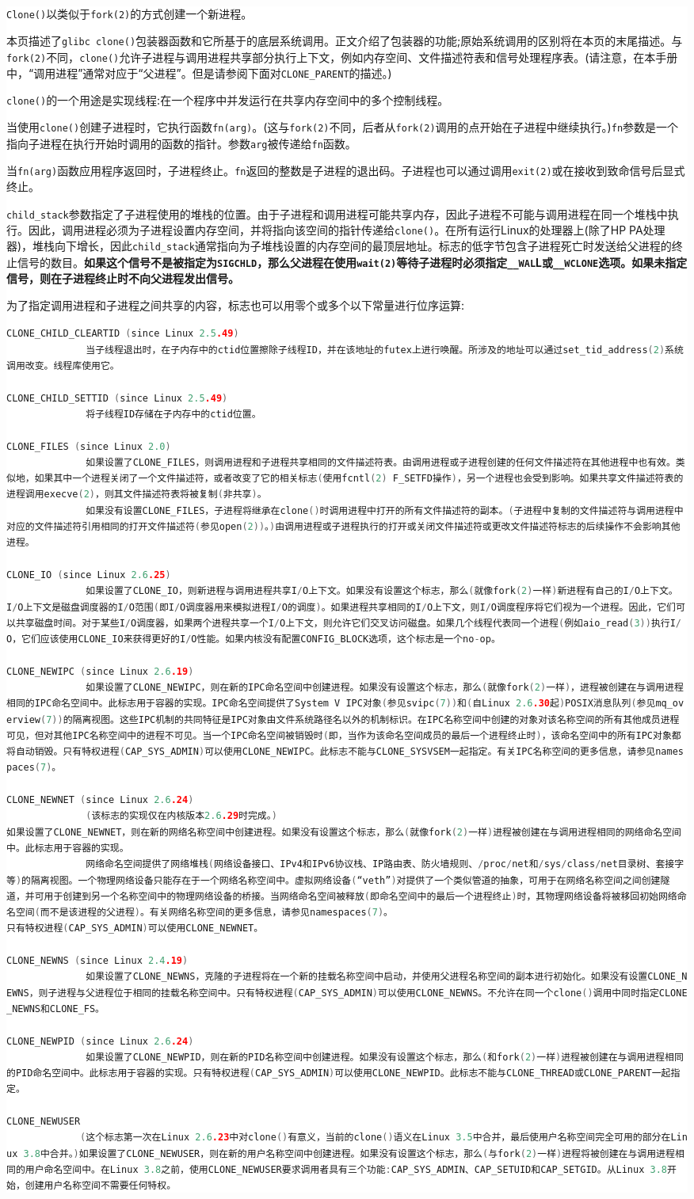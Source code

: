 `Clone()`以类似于`fork(2)`的方式创建一个新进程。

​       本页描述了`glibc clone()`包装器函数和它所基于的底层系统调用。正文介绍了包装器的功能;原始系统调用的区别将在本页的末尾描述。与`fork(2)`不同，`clone()`允许子进程与调用进程共享部分执行上下文，例如内存空间、文件描述符表和信号处理程序表。(请注意，在本手册中，“调用进程”通常对应于“父进程”。但是请参阅下面对`CLONE_PARENT`的描述。)

​       `clone()`的一个用途是实现线程:在一个程序中并发运行在共享内存空间中的多个控制线程。

​       当使用`clone()`创建子进程时，它执行函数`fn(arg)`。(这与`fork(2)`不同，后者从`fork(2)`调用的点开始在子进程中继续执行。)`fn`参数是一个指向子进程在执行开始时调用的函数的指针。参数`arg`被传递给`fn`函数。

​       当`fn(arg)`函数应用程序返回时，子进程终止。`fn`返回的整数是子进程的退出码。子进程也可以通过调用`exit(2)`或在接收到致命信号后显式终止。

​       `child_stack`参数指定了子进程使用的堆栈的位置。由于子进程和调用进程可能共享内存，因此子进程不可能与调用进程在同一个堆栈中执行。因此，调用进程必须为子进程设置内存空间，并将指向该空间的指针传递给`clone()`。在所有运行Linux的处理器上(除了HP PA处理器)，堆栈向下增长，因此`child_stack`通常指向为子堆栈设置的内存空间的最顶层地址。标志的低字节包含子进程死亡时发送给父进程的终止信号的数目。**如果这个信号不是被指定为`SIGCHLD`，那么父进程在使用`wait(2)`等待子进程时必须指定`__WAL`L或`__WCLONE`选项。如果未指定信号，则在子进程终止时不向父进程发出信号。**

为了指定调用进程和子进程之间共享的内容，标志也可以用零个或多个以下常量进行位序运算:

```c
CLONE_CHILD_CLEARTID (since Linux 2.5.49)
              当子线程退出时，在子内存中的ctid位置擦除子线程ID，并在该地址的futex上进行唤醒。所涉及的地址可以通过set_tid_address(2)系统调用改变。线程库使用它。

CLONE_CHILD_SETTID (since Linux 2.5.49)
              将子线程ID存储在子内存中的ctid位置。

CLONE_FILES (since Linux 2.0)
              如果设置了CLONE_FILES，则调用进程和子进程共享相同的文件描述符表。由调用进程或子进程创建的任何文件描述符在其他进程中也有效。类似地，如果其中一个进程关闭了一个文件描述符，或者改变了它的相关标志(使用fcntl(2) F_SETFD操作)，另一个进程也会受到影响。如果共享文件描述符表的进程调用execve(2)，则其文件描述符表将被复制(非共享)。
              如果没有设置CLONE_FILES，子进程将继承在clone()时调用进程中打开的所有文件描述符的副本。(子进程中复制的文件描述符与调用进程中对应的文件描述符引用相同的打开文件描述符(参见open(2))。)由调用进程或子进程执行的打开或关闭文件描述符或更改文件描述符标志的后续操作不会影响其他进程。

CLONE_IO (since Linux 2.6.25)
              如果设置了CLONE_IO，则新进程与调用进程共享I/O上下文。如果没有设置这个标志，那么(就像fork(2)一样)新进程有自己的I/O上下文。I/O上下文是磁盘调度器的I/O范围(即I/O调度器用来模拟进程I/O的调度)。如果进程共享相同的I/O上下文，则I/O调度程序将它们视为一个进程。因此，它们可以共享磁盘时间。对于某些I/O调度器，如果两个进程共享一个I/O上下文，则允许它们交叉访问磁盘。如果几个线程代表同一个进程(例如aio_read(3))执行I/O，它们应该使用CLONE_IO来获得更好的I/O性能。如果内核没有配置CONFIG_BLOCK选项，这个标志是一个no-op。

CLONE_NEWIPC (since Linux 2.6.19)
              如果设置了CLONE_NEWIPC，则在新的IPC命名空间中创建进程。如果没有设置这个标志，那么(就像fork(2)一样)，进程被创建在与调用进程相同的IPC命名空间中。此标志用于容器的实现。IPC命名空间提供了System V IPC对象(参见svipc(7))和(自Linux 2.6.30起)POSIX消息队列(参见mq_overview(7))的隔离视图。这些IPC机制的共同特征是IPC对象由文件系统路径名以外的机制标识。在IPC名称空间中创建的对象对该名称空间的所有其他成员进程可见，但对其他IPC名称空间中的进程不可见。当一个IPC命名空间被销毁时(即，当作为该命名空间成员的最后一个进程终止时)，该命名空间中的所有IPC对象都将自动销毁。只有特权进程(CAP_SYS_ADMIN)可以使用CLONE_NEWIPC。此标志不能与CLONE_SYSVSEM一起指定。有关IPC名称空间的更多信息，请参见namespaces(7)。

CLONE_NEWNET (since Linux 2.6.24)
              (该标志的实现仅在内核版本2.6.29时完成。)
如果设置了CLONE_NEWNET，则在新的网络名称空间中创建进程。如果没有设置这个标志，那么(就像fork(2)一样)进程被创建在与调用进程相同的网络命名空间中。此标志用于容器的实现。
              网络命名空间提供了网络堆栈(网络设备接口、IPv4和IPv6协议栈、IP路由表、防火墙规则、/proc/net和/sys/class/net目录树、套接字等)的隔离视图。一个物理网络设备只能存在于一个网络名称空间中。虚拟网络设备(“veth”)对提供了一个类似管道的抽象，可用于在网络名称空间之间创建隧道，并可用于创建到另一个名称空间中的物理网络设备的桥接。当网络命名空间被释放(即命名空间中的最后一个进程终止)时，其物理网络设备将被移回初始网络命名空间(而不是该进程的父进程)。有关网络名称空间的更多信息，请参见namespaces(7)。
只有特权进程(CAP_SYS_ADMIN)可以使用CLONE_NEWNET。

CLONE_NEWNS (since Linux 2.4.19)
              如果设置了CLONE_NEWNS，克隆的子进程将在一个新的挂载名称空间中启动，并使用父进程名称空间的副本进行初始化。如果没有设置CLONE_NEWNS，则子进程与父进程位于相同的挂载名称空间中。只有特权进程(CAP_SYS_ADMIN)可以使用CLONE_NEWNS。不允许在同一个clone()调用中同时指定CLONE_NEWNS和CLONE_FS。

CLONE_NEWPID (since Linux 2.6.24)
              如果设置了CLONE_NEWPID，则在新的PID名称空间中创建进程。如果没有设置这个标志，那么(和fork(2)一样)进程被创建在与调用进程相同的PID命名空间中。此标志用于容器的实现。只有特权进程(CAP_SYS_ADMIN)可以使用CLONE_NEWPID。此标志不能与CLONE_THREAD或CLONE_PARENT一起指定。

CLONE_NEWUSER
             (这个标志第一次在Linux 2.6.23中对clone()有意义，当前的clone()语义在Linux 3.5中合并，最后使用户名称空间完全可用的部分在Linux 3.8中合并。)如果设置了CLONE_NEWUSER，则在新的用户名称空间中创建进程。如果没有设置这个标志，那么(与fork(2)一样)进程将被创建在与调用进程相同的用户命名空间中。在Linux 3.8之前，使用CLONE_NEWUSER要求调用者具有三个功能:CAP_SYS_ADMIN、CAP_SETUID和CAP_SETGID。从Linux 3.8开始，创建用户名称空间不需要任何特权。

```
